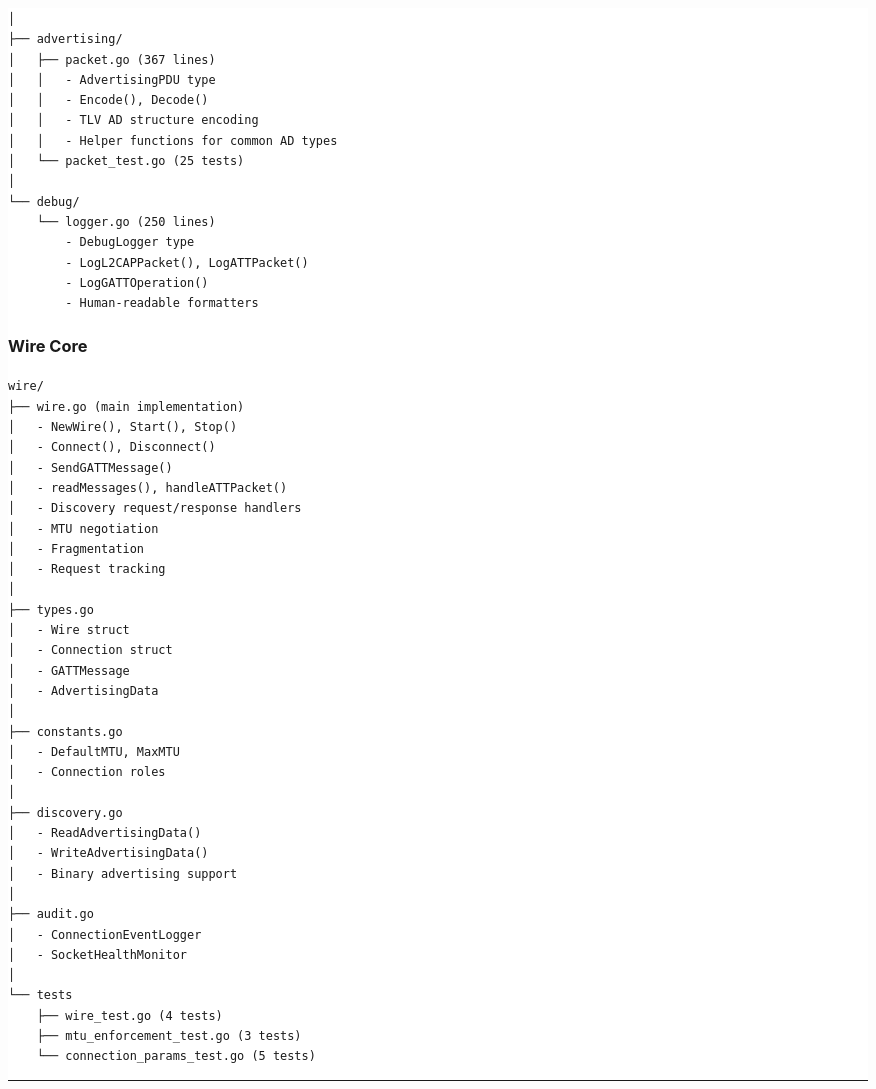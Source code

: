 ```
│
├── advertising/
│   ├── packet.go (367 lines)
│   │   - AdvertisingPDU type
│   │   - Encode(), Decode()
│   │   - TLV AD structure encoding
│   │   - Helper functions for common AD types
│   └── packet_test.go (25 tests)
│
└── debug/
    └── logger.go (250 lines)
        - DebugLogger type
        - LogL2CAPPacket(), LogATTPacket()
        - LogGATTOperation()
        - Human-readable formatters
```

### Wire Core
```
wire/
├── wire.go (main implementation)
│   - NewWire(), Start(), Stop()
│   - Connect(), Disconnect()
│   - SendGATTMessage()
│   - readMessages(), handleATTPacket()
│   - Discovery request/response handlers
│   - MTU negotiation
│   - Fragmentation
│   - Request tracking
│
├── types.go
│   - Wire struct
│   - Connection struct
│   - GATTMessage
│   - AdvertisingData
│
├── constants.go
│   - DefaultMTU, MaxMTU
│   - Connection roles
│
├── discovery.go
│   - ReadAdvertisingData()
│   - WriteAdvertisingData()
│   - Binary advertising support
│
├── audit.go
│   - ConnectionEventLogger
│   - SocketHealthMonitor
│
└── tests
    ├── wire_test.go (4 tests)
    ├── mtu_enforcement_test.go (3 tests)
    └── connection_params_test.go (5 tests)
```

---